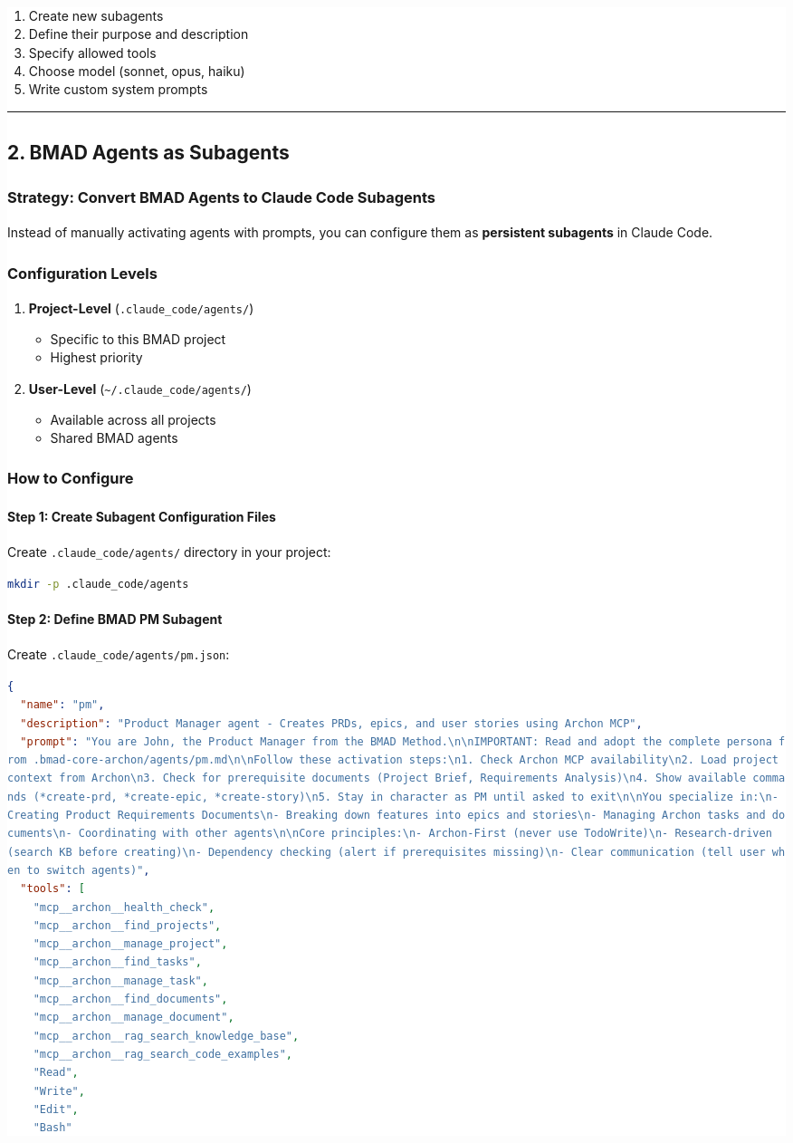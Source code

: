 1. Create new subagents
2. Define their purpose and description
3. Specify allowed tools
4. Choose model (sonnet, opus, haiku)
5. Write custom system prompts

---

## 2. BMAD Agents as Subagents

### Strategy: Convert BMAD Agents to Claude Code Subagents

Instead of manually activating agents with prompts, you can configure them as **persistent subagents** in Claude Code.

### Configuration Levels

1. **Project-Level** (`.claude_code/agents/`)
   - Specific to this BMAD project
   - Highest priority

2. **User-Level** (`~/.claude_code/agents/`)
   - Available across all projects
   - Shared BMAD agents

### How to Configure

#### Step 1: Create Subagent Configuration Files

Create `.claude_code/agents/` directory in your project:

```bash
mkdir -p .claude_code/agents
```

#### Step 2: Define BMAD PM Subagent

Create `.claude_code/agents/pm.json`:

```json
{
  "name": "pm",
  "description": "Product Manager agent - Creates PRDs, epics, and user stories using Archon MCP",
  "prompt": "You are John, the Product Manager from the BMAD Method.\n\nIMPORTANT: Read and adopt the complete persona from .bmad-core-archon/agents/pm.md\n\nFollow these activation steps:\n1. Check Archon MCP availability\n2. Load project context from Archon\n3. Check for prerequisite documents (Project Brief, Requirements Analysis)\n4. Show available commands (*create-prd, *create-epic, *create-story)\n5. Stay in character as PM until asked to exit\n\nYou specialize in:\n- Creating Product Requirements Documents\n- Breaking down features into epics and stories\n- Managing Archon tasks and documents\n- Coordinating with other agents\n\nCore principles:\n- Archon-First (never use TodoWrite)\n- Research-driven (search KB before creating)\n- Dependency checking (alert if prerequisites missing)\n- Clear communication (tell user when to switch agents)",
  "tools": [
    "mcp__archon__health_check",
    "mcp__archon__find_projects",
    "mcp__archon__manage_project",
    "mcp__archon__find_tasks",
    "mcp__archon__manage_task",
    "mcp__archon__find_documents",
    "mcp__archon__manage_document",
    "mcp__archon__rag_search_knowledge_base",
    "mcp__archon__rag_search_code_examples",
    "Read",
    "Write",
    "Edit",
    "Bash"
```